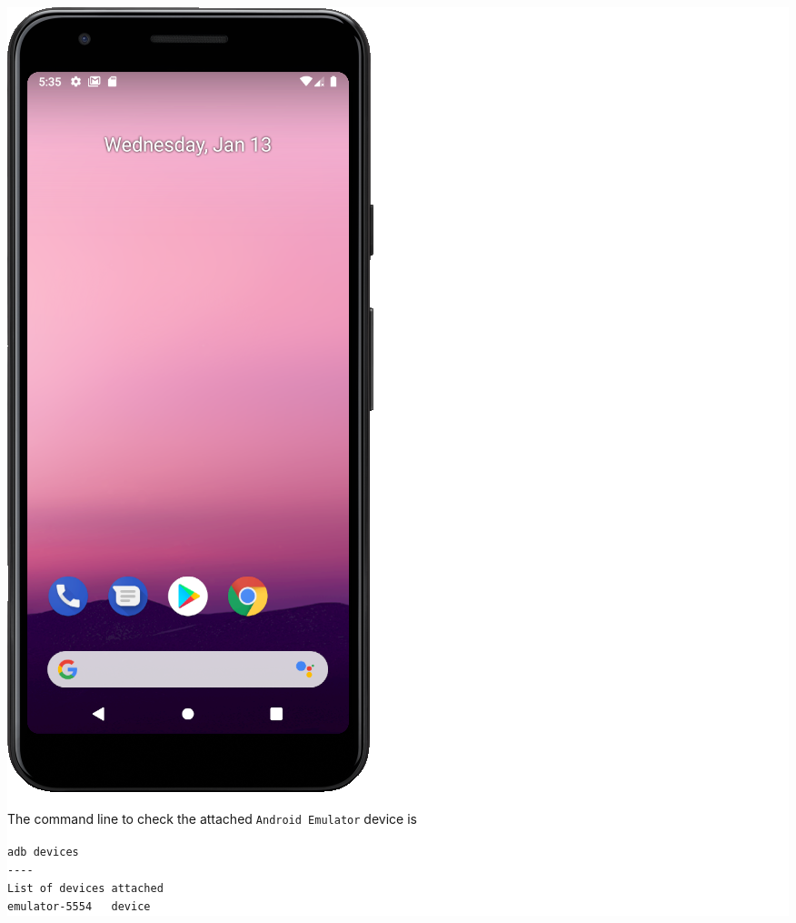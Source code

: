 ![image-20210113163511153](./pictures/image-20210113163511153.png)

The command line to check the attached `Android Emulator` device is

```bash
adb devices
----
List of devices attached
emulator-5554	device
```
